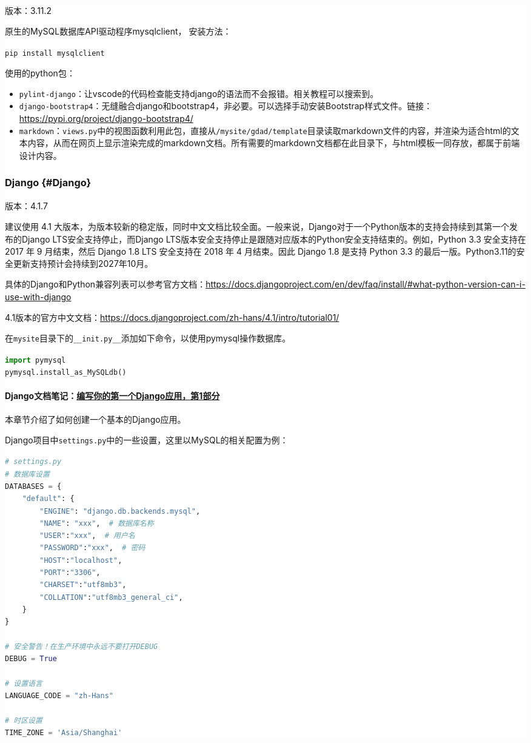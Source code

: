 版本：3.11.2

原生的MySQL数据库API驱动程序mysqlclient，
安装方法：

```
pip install mysqlclient
```

使用的python包：

- `pylint-django`：让vscode的代码检查能支持django的语法而不会报错。相关教程可以搜索到。
- `django-bootstrap4`：无缝融合django和bootstrap4，非必要。可以选择手动安装Bootstrap样式文件。链接：<https://pypi.org/project/django-bootstrap4/>
- `markdown`：`views.py`中的视图函数利用此包，直接从`/mysite/gdad/template`目录读取markdown文件的内容，并渲染为适合html的文本内容，从而在网页上显示渲染完成的markdown文档。所有需要的markdown文档都在此目录下，与html模板一同存放，都属于前端设计内容。

### Django {#Django}

版本：4.1.7

建议使用 4.1 大版本，为版本较新的稳定版，同时中文文档比较全面。一般来说，Django对于一个Python版本的支持会持续到其第一个发布的Django LTS安全支持停止，而Django LTS版本安全支持停止是跟随对应版本的Python安全支持结束的。例如，Python 3.3 安全支持在 2017 年 9 月结束，然后 Django 1.8 LTS 安全支持在 2018 年 4 月结束。因此 Django 1.8 是支持 Python 3.3 的最后一版。Python3.11的安全更新支持预计会持续到2027年10月。

具体的Django和Python兼容列表可以参考官方文档：<https://docs.djangoproject.com/en/dev/faq/install/#what-python-version-can-i-use-with-django>

4.1版本的官方中文文档：<https://docs.djangoproject.com/zh-hans/4.1/intro/tutorial01/>

在`mysite`目录下的`__init.py__`添加如下命令，以使用pymysql操作数据库。

```python
import pymysql
pymysql.install_as_MySQLdb()
```

#### Django文档笔记：[编写你的第一个Django应用，第1部分](https://docs.djangoproject.com/zh-hans/4.1/intro/tutorial01/)

本章节介绍了如何创建一个基本的Django应用。

Django项目中`settings.py`中的一些设置，这里以MySQL的相关配置为例：

```python
# settings.py
# 数据库设置
DATABASES = {
    "default": {
        "ENGINE": "django.db.backends.mysql",
        "NAME": "xxx",  # 数据库名称
        "USER":"xxx",  # 用户名
        "PASSWORD":"xxx",  # 密码
        "HOST":"localhost",
        "PORT":"3306",
        "CHARSET":"utf8mb3",
        "COLLATION":"utf8mb3_general_ci",
    }
}

# 安全警告！在生产环境中永远不要打开DEBUG
DEBUG = True

# 设置语言
LANGUAGE_CODE = "zh-Hans"

# 时区设置
TIME_ZONE = 'Asia/Shanghai'
```
